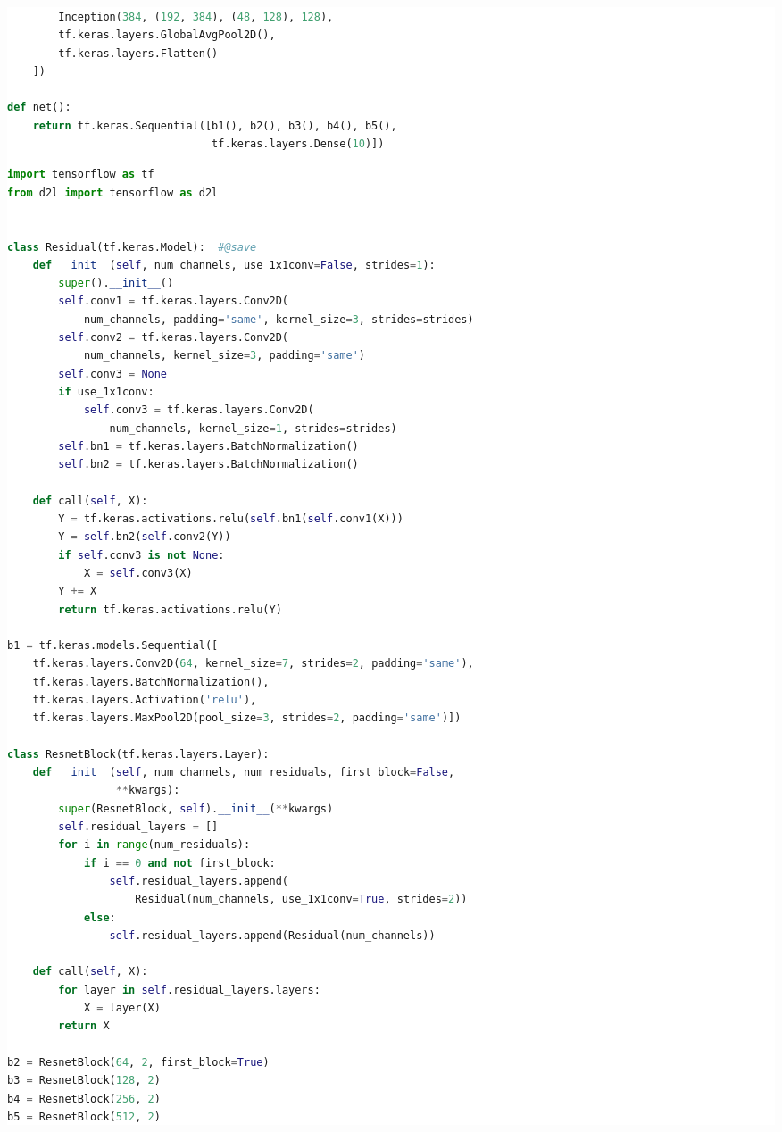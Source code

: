 ```python
        Inception(384, (192, 384), (48, 128), 128),
        tf.keras.layers.GlobalAvgPool2D(),
        tf.keras.layers.Flatten()
    ])

def net():
    return tf.keras.Sequential([b1(), b2(), b3(), b4(), b5(),
                                tf.keras.layers.Dense(10)])
```
```python
import tensorflow as tf
from d2l import tensorflow as d2l


class Residual(tf.keras.Model):  #@save
    def __init__(self, num_channels, use_1x1conv=False, strides=1):
        super().__init__()
        self.conv1 = tf.keras.layers.Conv2D(
            num_channels, padding='same', kernel_size=3, strides=strides)
        self.conv2 = tf.keras.layers.Conv2D(
            num_channels, kernel_size=3, padding='same')
        self.conv3 = None
        if use_1x1conv:
            self.conv3 = tf.keras.layers.Conv2D(
                num_channels, kernel_size=1, strides=strides)
        self.bn1 = tf.keras.layers.BatchNormalization()
        self.bn2 = tf.keras.layers.BatchNormalization()

    def call(self, X):
        Y = tf.keras.activations.relu(self.bn1(self.conv1(X)))
        Y = self.bn2(self.conv2(Y))
        if self.conv3 is not None:
            X = self.conv3(X)
        Y += X
        return tf.keras.activations.relu(Y)

b1 = tf.keras.models.Sequential([
    tf.keras.layers.Conv2D(64, kernel_size=7, strides=2, padding='same'),
    tf.keras.layers.BatchNormalization(),
    tf.keras.layers.Activation('relu'),
    tf.keras.layers.MaxPool2D(pool_size=3, strides=2, padding='same')])

class ResnetBlock(tf.keras.layers.Layer):
    def __init__(self, num_channels, num_residuals, first_block=False,
                 **kwargs):
        super(ResnetBlock, self).__init__(**kwargs)
        self.residual_layers = []
        for i in range(num_residuals):
            if i == 0 and not first_block:
                self.residual_layers.append(
                    Residual(num_channels, use_1x1conv=True, strides=2))
            else:
                self.residual_layers.append(Residual(num_channels))

    def call(self, X):
        for layer in self.residual_layers.layers:
            X = layer(X)
        return X

b2 = ResnetBlock(64, 2, first_block=True)
b3 = ResnetBlock(128, 2)
b4 = ResnetBlock(256, 2)
b5 = ResnetBlock(512, 2)
```